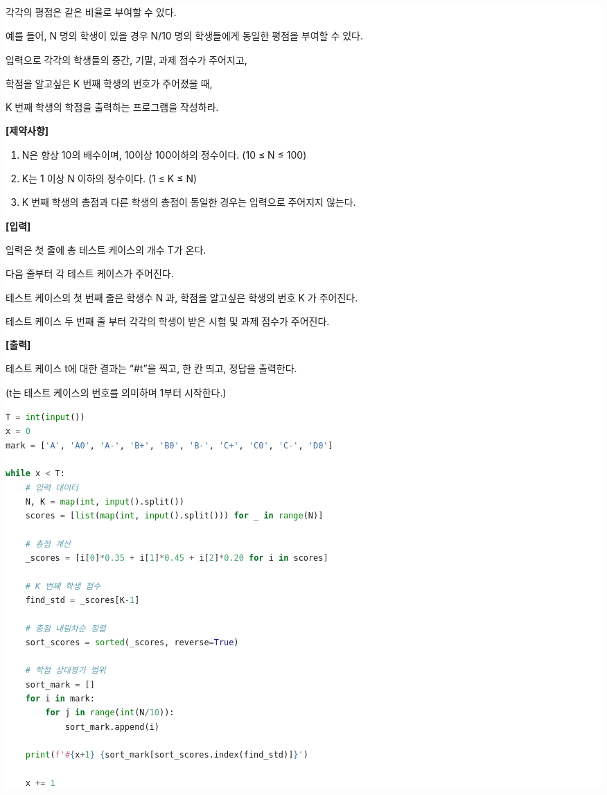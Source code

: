 각각의 평점은 같은 비율로 부여할 수 있다.

예를 들어, N 명의 학생이 있을 경우 N/10 명의 학생들에게 동일한 평점을 부여할 수 있다.

입력으로 각각의 학생들의 중간, 기말, 과제 점수가 주어지고,

학점을 알고싶은 K 번째 학생의 번호가 주어졌을 때,

K 번째 학생의 학점을 출력하는 프로그램을 작성하라.


**[제약사항]**

1. N은 항상 10의 배수이며, 10이상 100이하의 정수이다. (10 ≤ N ≤ 100)

2. K는 1 이상 N 이하의 정수이다. (1 ≤ K ≤ N)

3. K 번째 학생의 총점과 다른 학생의 총점이 동일한 경우는 입력으로 주어지지 않는다.


**[입력]**

입력은 첫 줄에 총 테스트 케이스의 개수 T가 온다.

다음 줄부터 각 테스트 케이스가 주어진다.

테스트 케이스의 첫 번째 줄은 학생수 N 과, 학점을 알고싶은 학생의 번호 K 가 주어진다.

테스트 케이스 두 번째 줄 부터 각각의 학생이 받은 시험 및 과제 점수가 주어진다.


**[출력]**

테스트 케이스 t에 대한 결과는 “#t”을 찍고, 한 칸 띄고, 정답을 출력한다.

(t는 테스트 케이스의 번호를 의미하며 1부터 시작한다.)

```python
T = int(input())
x = 0
mark = ['A', 'A0', 'A-', 'B+', 'B0', 'B-', 'C+', 'C0', 'C-', 'D0']

while x < T:
    # 입력 데이터
    N, K = map(int, input().split())
    scores = [list(map(int, input().split())) for _ in range(N)]
    
    # 총점 계산
    _scores = [i[0]*0.35 + i[1]*0.45 + i[2]*0.20 for i in scores]

    # K 번째 학생 점수
    find_std = _scores[K-1]

    # 총점 내림차순 정렬
    sort_scores = sorted(_scores, reverse=True)
    
    # 학점 상대평가 범위
    sort_mark = []
    for i in mark:
        for j in range(int(N/10)):
            sort_mark.append(i)

    print(f'#{x+1} {sort_mark[sort_scores.index(find_std)]}')

    x += 1
```
